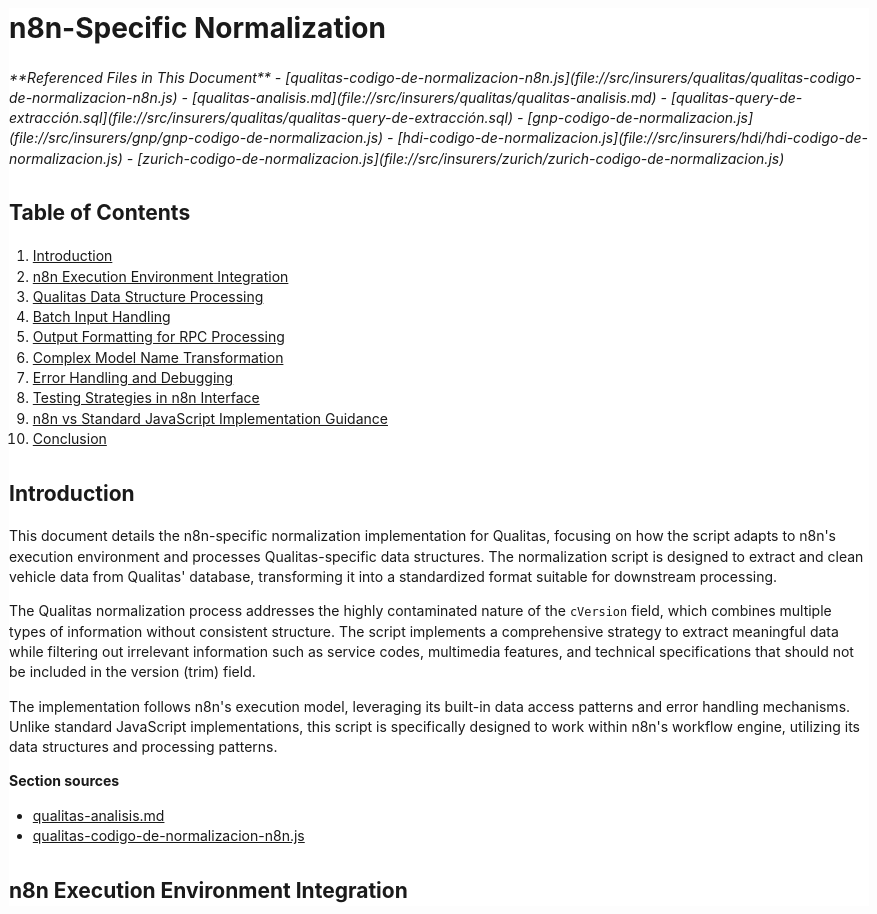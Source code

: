 # n8n-Specific Normalization

<cite>
**Referenced Files in This Document**   
- [qualitas-codigo-de-normalizacion-n8n.js](file://src/insurers/qualitas/qualitas-codigo-de-normalizacion-n8n.js)
- [qualitas-analisis.md](file://src/insurers/qualitas/qualitas-analisis.md)
- [qualitas-query-de-extracción.sql](file://src/insurers/qualitas/qualitas-query-de-extracción.sql)
- [gnp-codigo-de-normalizacion.js](file://src/insurers/gnp/gnp-codigo-de-normalizacion.js)
- [hdi-codigo-de-normalizacion.js](file://src/insurers/hdi/hdi-codigo-de-normalizacion.js)
- [zurich-codigo-de-normalizacion.js](file://src/insurers/zurich/zurich-codigo-de-normalizacion.js)
</cite>

## Table of Contents
1. [Introduction](#introduction)
2. [n8n Execution Environment Integration](#n8n-execution-environment-integration)
3. [Qualitas Data Structure Processing](#qualitas-data-structure-processing)
4. [Batch Input Handling](#batch-input-handling)
5. [Output Formatting for RPC Processing](#output-formatting-for-rpc-processing)
6. [Complex Model Name Transformation](#complex-model-name-transformation)
7. [Error Handling and Debugging](#error-handling-and-debugging)
8. [Testing Strategies in n8n Interface](#testing-strategies-in-n8n-interface)
9. [n8n vs Standard JavaScript Implementation Guidance](#n8n-vs-standard-javascript-implementation-guidance)
10. [Conclusion](#conclusion)

## Introduction

This document details the n8n-specific normalization implementation for Qualitas, focusing on how the script adapts to n8n's execution environment and processes Qualitas-specific data structures. The normalization script is designed to extract and clean vehicle data from Qualitas' database, transforming it into a standardized format suitable for downstream processing.

The Qualitas normalization process addresses the highly contaminated nature of the `cVersion` field, which combines multiple types of information without consistent structure. The script implements a comprehensive strategy to extract meaningful data while filtering out irrelevant information such as service codes, multimedia features, and technical specifications that should not be included in the version (trim) field.

The implementation follows n8n's execution model, leveraging its built-in data access patterns and error handling mechanisms. Unlike standard JavaScript implementations, this script is specifically designed to work within n8n's workflow engine, utilizing its data structures and processing patterns.

**Section sources**
- [qualitas-analisis.md](file://src/insurers/qualitas/qualitas-analisis.md#L1-L333)
- [qualitas-codigo-de-normalizacion-n8n.js](file://src/insurers/qualitas/qualitas-codigo-de-normalizacion-n8n.js#L1-L966)

## n8n Execution Environment Integration
